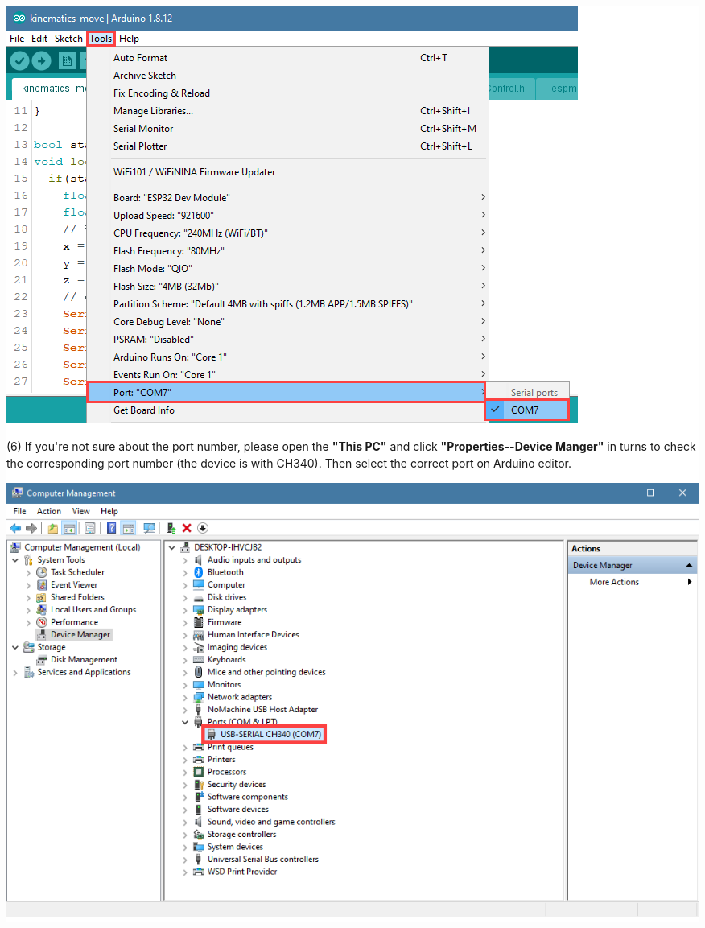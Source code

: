 <img src="../_static/media/chapter_8/section_1/05/media/image8.png" class="common_img" />

(6) If you're not sure about the port number, please open the **"This PC"** and click **"Properties--Device Manger"** in turns to check the corresponding port number (the device is with CH340). Then select the correct port on Arduino editor.

<img src="../_static/media/chapter_8/section_1/05/media/image9.png" class="common_img" />
